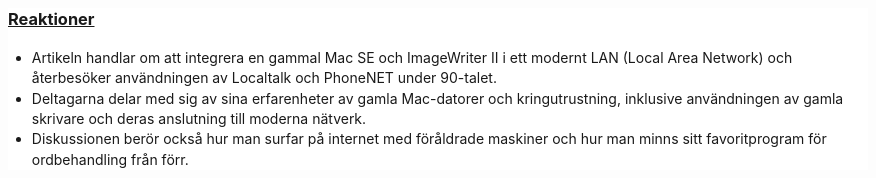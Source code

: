 ### [Reaktioner](https://news.ycombinator.com/item?id=37546689)

- Artikeln handlar om att integrera en gammal Mac SE och ImageWriter II i ett modernt LAN (Local Area Network) och återbesöker användningen av Localtalk och PhoneNET under 90-talet.
- Deltagarna delar med sig av sina erfarenheter av gamla Mac-datorer och kringutrustning, inklusive användningen av gamla skrivare och deras anslutning till moderna nätverk.
- Diskussionen berör också hur man surfar på internet med föråldrade maskiner och hur man minns sitt favoritprogram för ordbehandling från förr.

<head>
  <meta property="og:title" content="CatalaLang/catala: Programmeringsspråk för lagspecifikation" />
  <meta property="og:type" content="website" />
  <meta property="og:image" content="https://og.cho.sh/api/og/?title=CatalaLang%2Fcatala%3A%20Programmeringsspr%C3%A5k%20f%C3%B6r%20lagspecifikation&subheading=m%C3%A5ndag%2018%20september%202023%3A%20Sammanfattning%20av%20Hacker%20News" />
</head>
